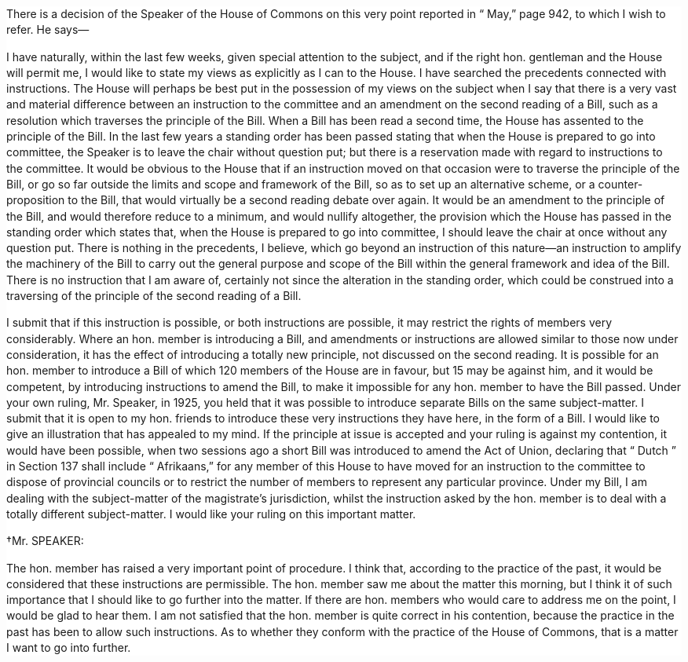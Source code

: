 <p>There is a decision of the Speaker of the House of Commons on this very point reported in &#x201C; May,&#x201D; page 942, to which I wish to refer. He says&#x2014;</p>

<block name="quote">I have naturally, within the last few weeks, given special attention to the subject, and if the right hon. gentleman and the House will permit me, I would like to state my views as explicitly as I can to the House. I have searched the precedents connected with instructions. The House will perhaps be best put in the possession of my views on the subject when I say that there is a very vast and material difference between an instruction to the committee and an amendment on the second reading of a Bill, such as a resolution which traverses the principle of the Bill. When a Bill has been read a second time, the House has assented to the principle of the Bill. In the last few years a standing order has been passed stating that when the House is prepared to go into committee, the Speaker is to leave the chair without question put; but there is a reservation made with regard to instructions to the committee. It would be obvious to the House that if an instruction moved on that occasion were to traverse the principle of the Bill, or go so far outside the limits and scope and framework of the Bill, so as to set up an alternative scheme, or a counter-proposition to the Bill, that would virtually be a second reading debate over again. It would be an amendment to the principle of the Bill, and would therefore reduce to a minimum, and would nullify altogether, the provision which the House has passed in the standing order which states that, when the House is prepared to go into committee, I should leave the chair at once without any question put. There is nothing in the precedents, I believe, which go beyond an instruction of this nature&#x2014;an instruction to amplify the machinery of the Bill to carry out the general purpose and scope of the Bill within the general framework and idea of the Bill. There is no instruction that I am aware of, certainly not since the alteration in the standing order, which could be construed into a traversing of the principle of the second reading of a Bill.</block>

<p>I submit that if this instruction is possible, or both instructions are possible, it may restrict the rights of members very considerably. Where an hon. member is introducing a Bill, and amendments or instructions are allowed similar to those now under consideration, it has the effect of introducing a totally new principle, not discussed on the second reading. It is possible for an hon. member to introduce a Bill of which 120 members of the House are in favour, but 15 may be against him, and it would be competent, by introducing instructions to amend the Bill, to make it impossible for any hon. member to have the Bill passed. Under your own ruling, Mr. Speaker, in 1925, you held that it was possible to introduce separate Bills on the same subject-matter. I submit that it is open to my hon. friends to introduce these very instructions they have here, in the form of a Bill. I would like to give an illustration that has appealed to my mind. If the principle at issue is accepted and your ruling is against my contention, it would have been possible, when two sessions ago a short Bill was introduced to amend the Act of Union, declaring that &#x201C; Dutch &#x201D; in Section 137 shall include &#x201C; Afrikaans,&#x201D; for any member of this House to have moved for an instruction to the committee to dispose of provincial councils or to restrict the number of members to represent any particular province. Under my Bill, I am dealing with the subject-matter of the magistrate&#x2019;s jurisdiction, whilst the instruction asked by the hon. member is to deal with a totally different subject-matter. I would like your ruling on this important matter.</p>

</speech>

<speech by="#speaker">

<from>&#x2020;Mr. <person refersTo="hansard_za">SPEAKER</person>:</from>

<p>The hon. member has raised a very important point of procedure. I think that, according to the practice of the past, it would be considered that these instructions are permissible. The hon. member saw me about the matter this morning, but I think it of such importance that I should like to go further into the matter. If there are hon. members who would care to address me on the point, I would be glad to hear them. I am not satisfied that the hon. member is quite correct in his contention, because the practice in the past has been to allow such instructions. As to whether they conform with the practice of <span class="col_1053-1054" refersTo="page_0596"/>the House of Commons, that is a matter I want to go into further.</p>
